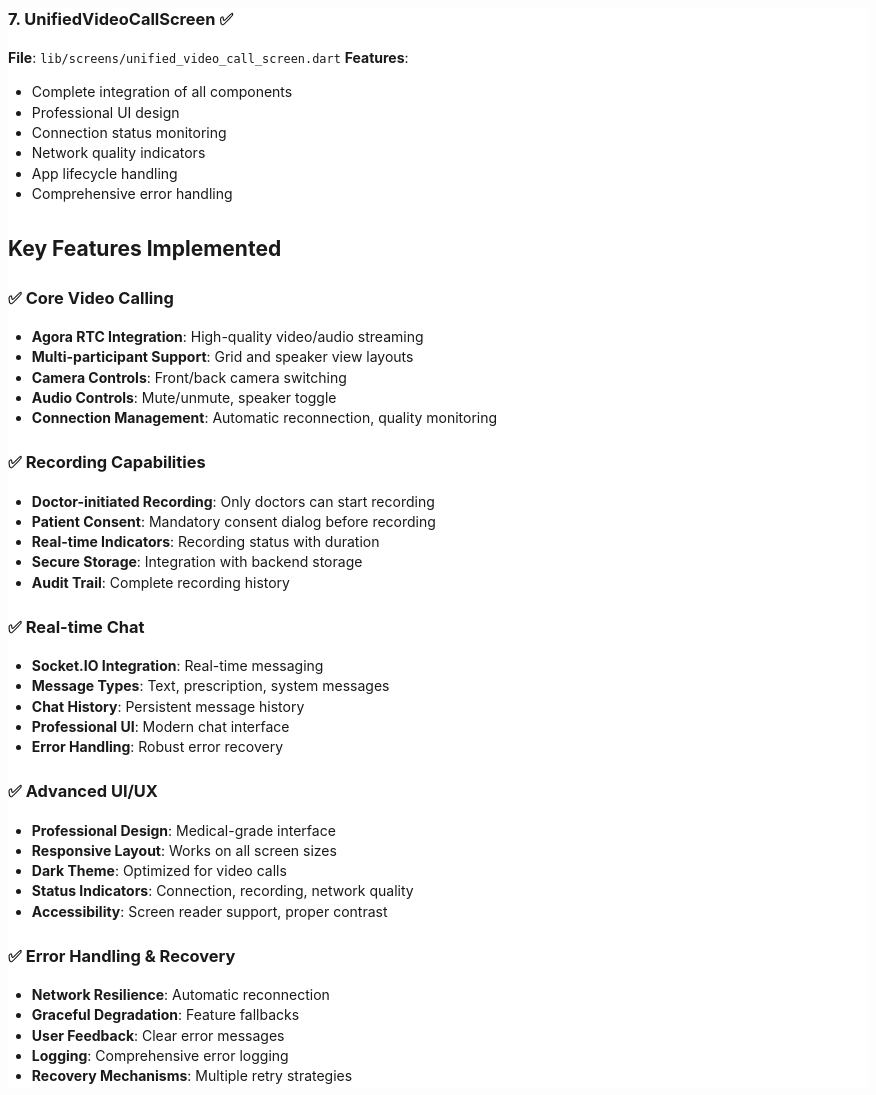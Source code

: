 ### 7. **UnifiedVideoCallScreen** ✅

**File**: `lib/screens/unified_video_call_screen.dart`
**Features**:

- Complete integration of all components
- Professional UI design
- Connection status monitoring
- Network quality indicators
- App lifecycle handling
- Comprehensive error handling

## Key Features Implemented

### ✅ Core Video Calling

- **Agora RTC Integration**: High-quality video/audio streaming
- **Multi-participant Support**: Grid and speaker view layouts
- **Camera Controls**: Front/back camera switching
- **Audio Controls**: Mute/unmute, speaker toggle
- **Connection Management**: Automatic reconnection, quality monitoring

### ✅ Recording Capabilities

- **Doctor-initiated Recording**: Only doctors can start recording
- **Patient Consent**: Mandatory consent dialog before recording
- **Real-time Indicators**: Recording status with duration
- **Secure Storage**: Integration with backend storage
- **Audit Trail**: Complete recording history

### ✅ Real-time Chat

- **Socket.IO Integration**: Real-time messaging
- **Message Types**: Text, prescription, system messages
- **Chat History**: Persistent message history
- **Professional UI**: Modern chat interface
- **Error Handling**: Robust error recovery

### ✅ Advanced UI/UX

- **Professional Design**: Medical-grade interface
- **Responsive Layout**: Works on all screen sizes
- **Dark Theme**: Optimized for video calls
- **Status Indicators**: Connection, recording, network quality
- **Accessibility**: Screen reader support, proper contrast

### ✅ Error Handling & Recovery

- **Network Resilience**: Automatic reconnection
- **Graceful Degradation**: Feature fallbacks
- **User Feedback**: Clear error messages
- **Logging**: Comprehensive error logging
- **Recovery Mechanisms**: Multiple retry strategies
